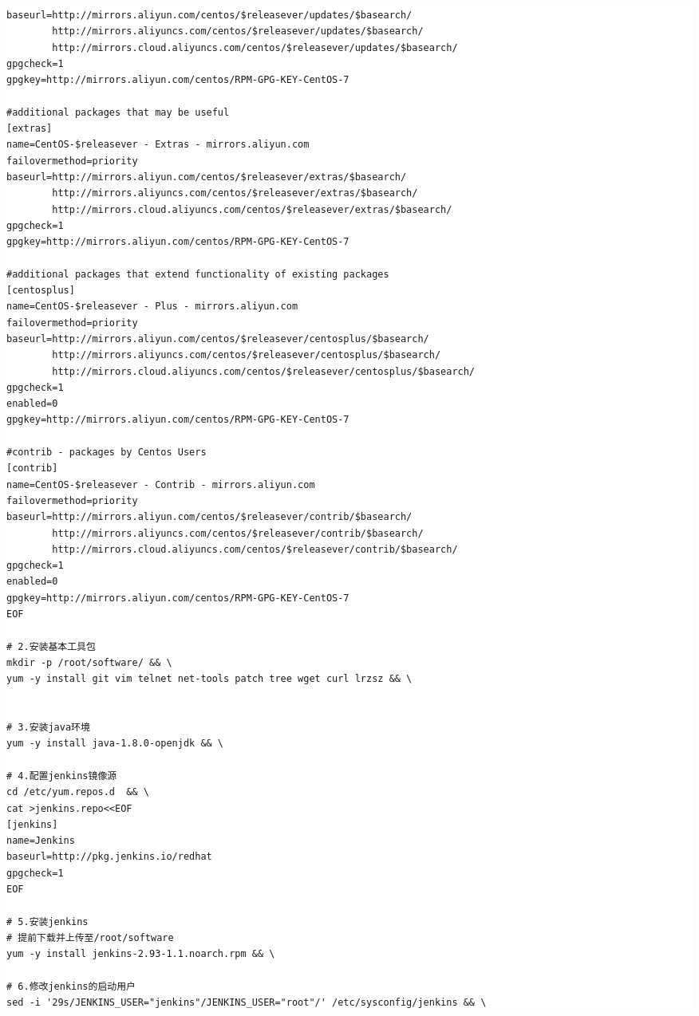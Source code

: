 ```shell
baseurl=http://mirrors.aliyun.com/centos/$releasever/updates/$basearch/
        http://mirrors.aliyuncs.com/centos/$releasever/updates/$basearch/
        http://mirrors.cloud.aliyuncs.com/centos/$releasever/updates/$basearch/
gpgcheck=1
gpgkey=http://mirrors.aliyun.com/centos/RPM-GPG-KEY-CentOS-7

#additional packages that may be useful
[extras]
name=CentOS-$releasever - Extras - mirrors.aliyun.com
failovermethod=priority
baseurl=http://mirrors.aliyun.com/centos/$releasever/extras/$basearch/
        http://mirrors.aliyuncs.com/centos/$releasever/extras/$basearch/
        http://mirrors.cloud.aliyuncs.com/centos/$releasever/extras/$basearch/
gpgcheck=1
gpgkey=http://mirrors.aliyun.com/centos/RPM-GPG-KEY-CentOS-7

#additional packages that extend functionality of existing packages
[centosplus]
name=CentOS-$releasever - Plus - mirrors.aliyun.com
failovermethod=priority
baseurl=http://mirrors.aliyun.com/centos/$releasever/centosplus/$basearch/
        http://mirrors.aliyuncs.com/centos/$releasever/centosplus/$basearch/
        http://mirrors.cloud.aliyuncs.com/centos/$releasever/centosplus/$basearch/
gpgcheck=1
enabled=0
gpgkey=http://mirrors.aliyun.com/centos/RPM-GPG-KEY-CentOS-7

#contrib - packages by Centos Users
[contrib]
name=CentOS-$releasever - Contrib - mirrors.aliyun.com
failovermethod=priority
baseurl=http://mirrors.aliyun.com/centos/$releasever/contrib/$basearch/
        http://mirrors.aliyuncs.com/centos/$releasever/contrib/$basearch/
        http://mirrors.cloud.aliyuncs.com/centos/$releasever/contrib/$basearch/
gpgcheck=1
enabled=0
gpgkey=http://mirrors.aliyun.com/centos/RPM-GPG-KEY-CentOS-7
EOF 

# 2.安装基本工具包
mkdir -p /root/software/ && \
yum -y install git vim telnet net-tools patch tree wget curl lrzsz && \


# 3.安装java环境
yum -y install java-1.8.0-openjdk && \

# 4.配置jenkins镜像源
cd /etc/yum.repos.d  && \
cat >jenkins.repo<<EOF
[jenkins]
name=Jenkins
baseurl=http://pkg.jenkins.io/redhat
gpgcheck=1
EOF

# 5.安装jenkins
# 提前下载并上传至/root/software
yum -y install jenkins-2.93-1.1.noarch.rpm && \

# 6.修改jenkins的启动用户
sed -i '29s/JENKINS_USER="jenkins"/JENKINS_USER="root"/' /etc/sysconfig/jenkins && \

```